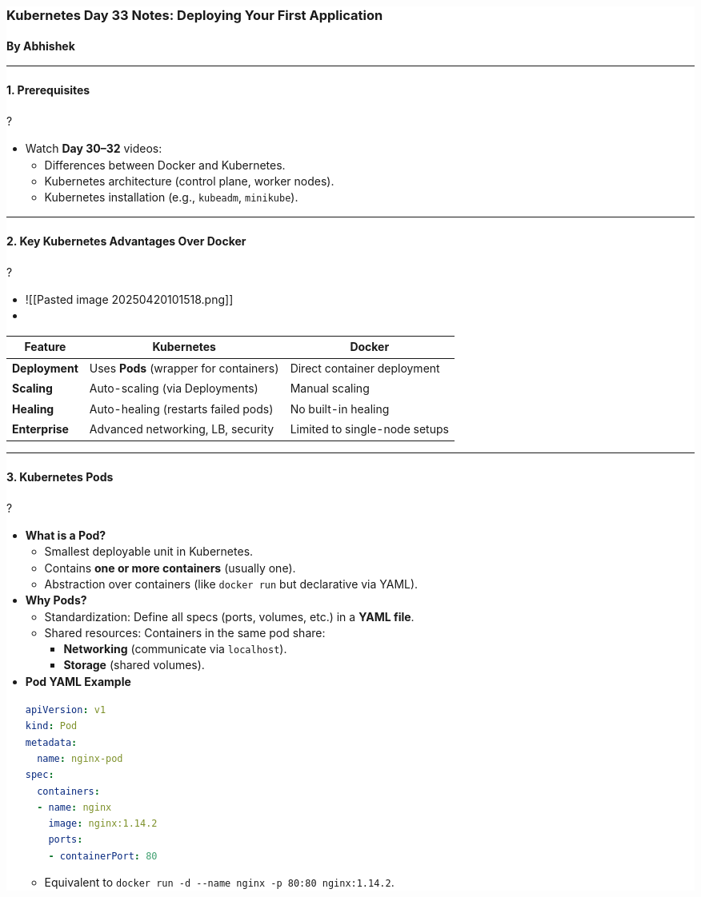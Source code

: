 ### **Kubernetes Day 33 Notes: Deploying Your First Application**  
**By Abhishek**  

---

#### **1. Prerequisites**
?
- Watch **Day 30–32** videos:
  - Differences between Docker and Kubernetes.
  - Kubernetes architecture (control plane, worker nodes).
  - Kubernetes installation (e.g., `kubeadm`, `minikube`).


---

#### **2. Key Kubernetes Advantages Over Docker**
?
- ![[Pasted image 20250420101518.png]]
-

  
  
  

| **Feature**       | **Kubernetes**                          | **Docker**                     |  
|-------------------|----------------------------------------|--------------------------------|  
| **Deployment**    | Uses **Pods** (wrapper for containers) | Direct container deployment    |  
| **Scaling**       | Auto-scaling (via Deployments)         | Manual scaling                 |  
| **Healing**       | Auto-healing (restarts failed pods)    | No built-in healing            |  
| **Enterprise**    | Advanced networking, LB, security      | Limited to single-node setups  |  

---

#### **3. Kubernetes Pods**
?
- **What is a Pod?**
  - Smallest deployable unit in Kubernetes.
  - Contains **one or more containers** (usually one).
  - Abstraction over containers (like `docker run` but declarative via YAML).
- **Why Pods?**
  - Standardization: Define all specs (ports, volumes, etc.) in a **YAML file**.
  - Shared resources: Containers in the same pod share:
    - **Networking** (communicate via `localhost`).
    - **Storage** (shared volumes).
- **Pod YAML Example**
  ```yaml
  apiVersion: v1
  kind: Pod
  metadata:
    name: nginx-pod
  spec:
    containers:
    - name: nginx
      image: nginx:1.14.2
      ports:
      - containerPort: 80
  ```
  - Equivalent to `docker run -d --name nginx -p 80:80 nginx:1.14.2`.
